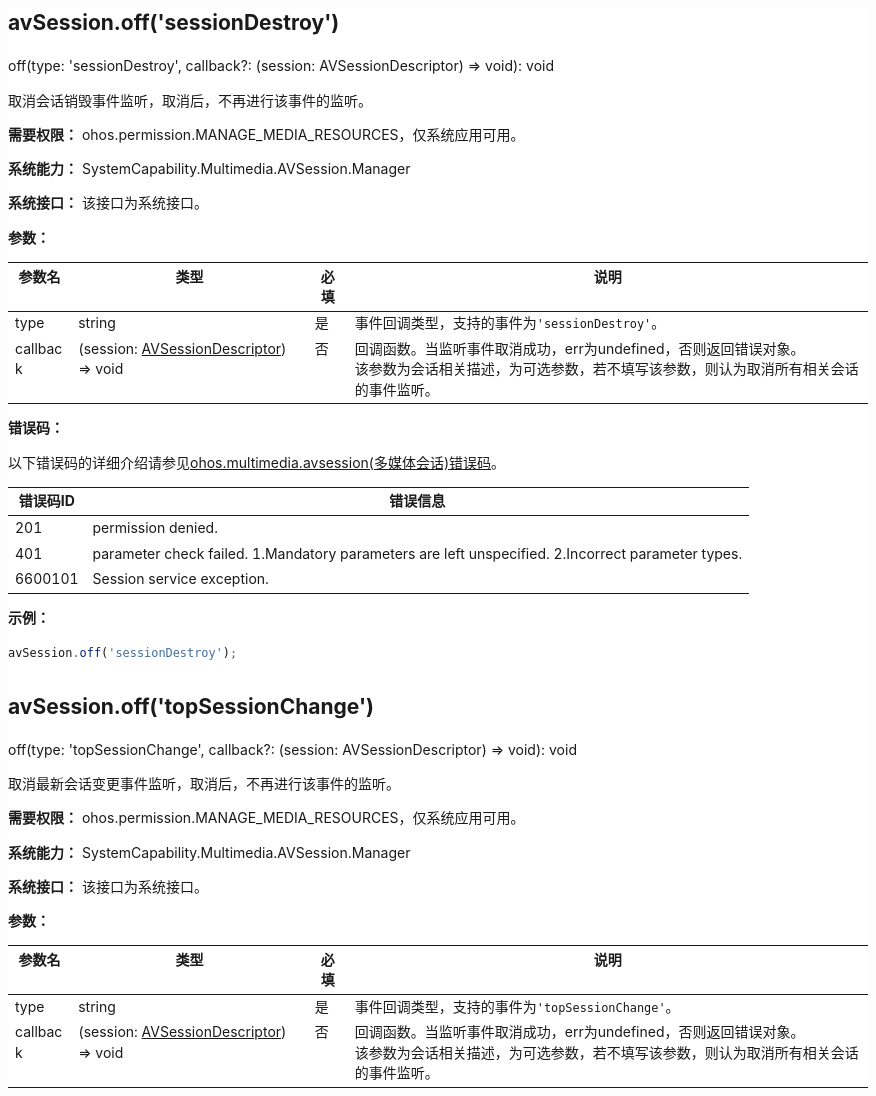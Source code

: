 ## avSession.off('sessionDestroy')

off(type: 'sessionDestroy', callback?: (session: AVSessionDescriptor) => void): void

取消会话销毁事件监听，取消后，不再进行该事件的监听。

**需要权限：** ohos.permission.MANAGE_MEDIA_RESOURCES，仅系统应用可用。

**系统能力：** SystemCapability.Multimedia.AVSession.Manager

**系统接口：** 该接口为系统接口。

**参数：**

| 参数名   | 类型        | 必填 | 说明                      |
| -------- | -----------| ---- | -------------------------|
| type     | string     | 是   | 事件回调类型，支持的事件为`'sessionDestroy'`。|
| callback | (session: [AVSessionDescriptor](#avsessiondescriptor)) => void | 否   | 回调函数。当监听事件取消成功，err为undefined，否则返回错误对象。<br>该参数为会话相关描述，为可选参数，若不填写该参数，则认为取消所有相关会话的事件监听。|

**错误码：**

以下错误码的详细介绍请参见[ohos.multimedia.avsession(多媒体会话)错误码](errorcode-avsession.md)。

| 错误码ID | 错误信息 |
| -------- | ---------------------------------------- |
| 201 | permission denied. |
| 401 |  parameter check failed. 1.Mandatory parameters are left unspecified. 2.Incorrect parameter types. |
| 6600101  | Session service exception. |

**示例：**

```ts
avSession.off('sessionDestroy');
```

## avSession.off('topSessionChange')

off(type: 'topSessionChange', callback?: (session: AVSessionDescriptor) => void): void

取消最新会话变更事件监听，取消后，不再进行该事件的监听。

**需要权限：** ohos.permission.MANAGE_MEDIA_RESOURCES，仅系统应用可用。

**系统能力：** SystemCapability.Multimedia.AVSession.Manager

**系统接口：** 该接口为系统接口。

**参数：**

| 参数名   | 类型              | 必填 | 说明                        |
| -------- | -----------------| ---- | ---------------------------- |
| type     | string           | 是   | 事件回调类型，支持的事件为`'topSessionChange'`。|
| callback | (session: [AVSessionDescriptor](#avsessiondescriptor)) => void | 否   | 回调函数。当监听事件取消成功，err为undefined，否则返回错误对象。<br>该参数为会话相关描述，为可选参数，若不填写该参数，则认为取消所有相关会话的事件监听。 |
